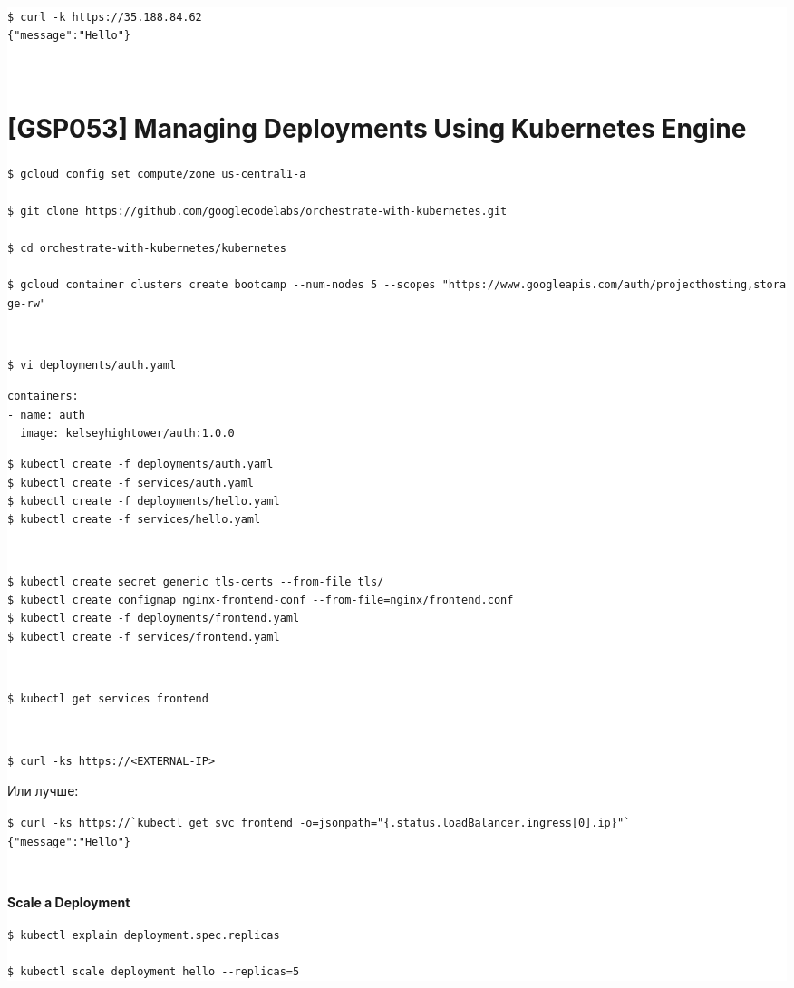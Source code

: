     $ curl -k https://35.188.84.62 
    {"message":"Hello"}

<br/>

# [GSP053] Managing Deployments Using Kubernetes Engine

    $ gcloud config set compute/zone us-central1-a

    $ git clone https://github.com/googlecodelabs/orchestrate-with-kubernetes.git

    $ cd orchestrate-with-kubernetes/kubernetes

    $ gcloud container clusters create bootcamp --num-nodes 5 --scopes "https://www.googleapis.com/auth/projecthosting,storage-rw"


<br/>

    $ vi deployments/auth.yaml

```
containers:
- name: auth
  image: kelseyhightower/auth:1.0.0
```

    $ kubectl create -f deployments/auth.yaml
    $ kubectl create -f services/auth.yaml
    $ kubectl create -f deployments/hello.yaml
    $ kubectl create -f services/hello.yaml

<br/>

    $ kubectl create secret generic tls-certs --from-file tls/
    $ kubectl create configmap nginx-frontend-conf --from-file=nginx/frontend.conf
    $ kubectl create -f deployments/frontend.yaml
    $ kubectl create -f services/frontend.yaml

<br/>

    $ kubectl get services frontend

<br/>

    $ curl -ks https://<EXTERNAL-IP>

Или лучше:

    $ curl -ks https://`kubectl get svc frontend -o=jsonpath="{.status.loadBalancer.ingress[0].ip}"`
    {"message":"Hello"}


<br/>

**Scale a Deployment**

    $ kubectl explain deployment.spec.replicas

    $ kubectl scale deployment hello --replicas=5
